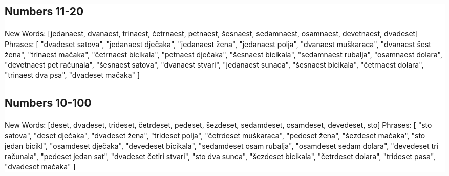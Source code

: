 ## Numbers 11-20
New Words: [jedanaest, dvanaest, trinaest, četrnaest, petnaest, šesnaest, sedamnaest, osamnaest, devetnaest, dvadeset]
Phrases: [
    "dvadeset satova",
    "jedanaest dječaka",
    "jedanaest žena",
    "jedanaest polja",
    "dvanaest muškaraca",
    "dvanaest šest žena",
    "trinaest mačaka",
    "četrnaest bicikala",
    "petnaest dječaka",
    "šesnaest bicikala",
    "sedamnaest rubalja",
    "osamnaest dolara",
    "devetnaest pet računala",
    "šesnaest satova",
    "dvanaest stvari",
    "jedanaest sunaca",
    "šesnaest bicikala",
    "četrnaest dolara",
    "trinaest dva psa",
    "dvadeset mačaka"
]

## Numbers 10-100
New Words: [deset, dvadeset, trideset, četrdeset, pedeset, šezdeset, sedamdeset, osamdeset, devedeset, sto]
Phrases: [
    "sto satova",
    "deset dječaka",
    "dvadeset žena",
    "trideset polja",
    "četrdeset muškaraca",
    "pedeset žena",
    "šezdeset mačaka",
    "sto jedan bicikl",
    "osamdeset dječaka",
    "devedeset bicikala",
    "sedamdeset osam rubalja",
    "osamdeset sedam dolara",
    "devedeset tri računala",
    "pedeset jedan sat",
    "dvadeset četiri stvari",
    "sto dva sunca",
    "šezdeset bicikala",
    "četrdeset dolara",
    "trideset pasa",
    "dvadeset mačaka"
]
